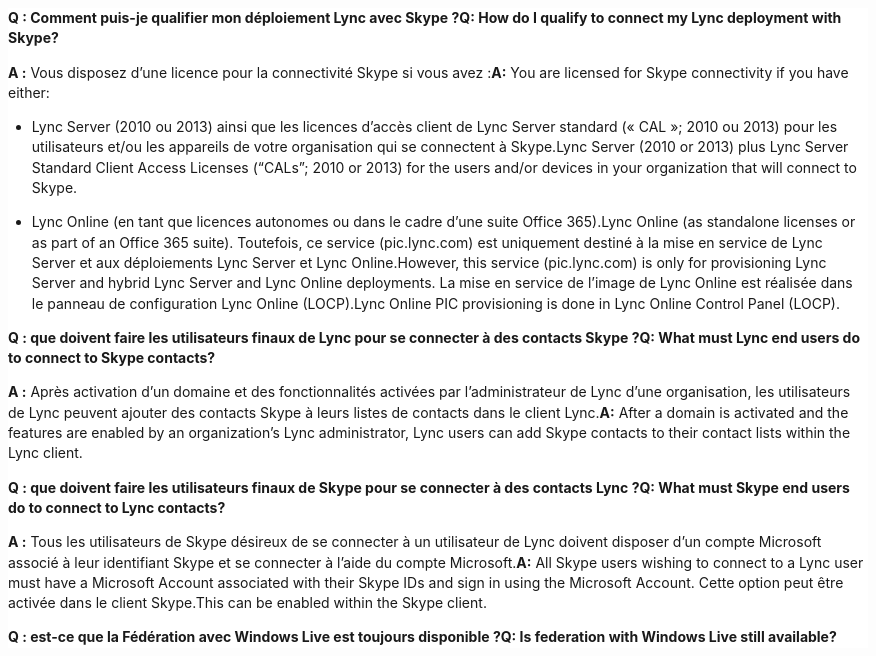 <span data-ttu-id="4cfe5-118">**Q : Comment puis-je qualifier mon déploiement Lync avec Skype ?**</span><span class="sxs-lookup"><span data-stu-id="4cfe5-118">**Q: How do I qualify to connect my Lync deployment with Skype?**</span></span>

<span data-ttu-id="4cfe5-119">**A :** Vous disposez d’une licence pour la connectivité Skype si vous avez :</span><span class="sxs-lookup"><span data-stu-id="4cfe5-119">**A:** You are licensed for Skype connectivity if you have either:</span></span>

  - <span data-ttu-id="4cfe5-120">Lync Server (2010 ou 2013) ainsi que les licences d’accès client de Lync Server standard (« CAL »; 2010 ou 2013) pour les utilisateurs et/ou les appareils de votre organisation qui se connectent à Skype.</span><span class="sxs-lookup"><span data-stu-id="4cfe5-120">Lync Server (2010 or 2013) plus Lync Server Standard Client Access Licenses (“CALs”; 2010 or 2013) for the users and/or devices in your organization that will connect to Skype.</span></span> 

  - <span data-ttu-id="4cfe5-121">Lync Online (en tant que licences autonomes ou dans le cadre d’une suite Office 365).</span><span class="sxs-lookup"><span data-stu-id="4cfe5-121">Lync Online (as standalone licenses or as part of an Office 365 suite).</span></span>  <span data-ttu-id="4cfe5-122">Toutefois, ce service (pic.lync.com) est uniquement destiné à la mise en service de Lync Server et aux déploiements Lync Server et Lync Online.</span><span class="sxs-lookup"><span data-stu-id="4cfe5-122">However, this service (pic.lync.com) is only for provisioning Lync Server and hybrid Lync Server and Lync Online deployments.</span></span>  <span data-ttu-id="4cfe5-123">La mise en service de l’image de Lync Online est réalisée dans le panneau de configuration Lync Online (LOCP).</span><span class="sxs-lookup"><span data-stu-id="4cfe5-123">Lync Online PIC provisioning is done in Lync Online Control Panel (LOCP).</span></span>

<span data-ttu-id="4cfe5-124">**Q : que doivent faire les utilisateurs finaux de Lync pour se connecter à des contacts Skype ?**</span><span class="sxs-lookup"><span data-stu-id="4cfe5-124">**Q: What must Lync end users do to connect to Skype contacts?**</span></span>

<span data-ttu-id="4cfe5-125">**A :** Après activation d’un domaine et des fonctionnalités activées par l’administrateur de Lync d’une organisation, les utilisateurs de Lync peuvent ajouter des contacts Skype à leurs listes de contacts dans le client Lync.</span><span class="sxs-lookup"><span data-stu-id="4cfe5-125">**A:** After a domain is activated and the features are enabled by an organization’s Lync administrator, Lync users can add Skype contacts to their contact lists within the Lync client.</span></span>

<span data-ttu-id="4cfe5-126">**Q : que doivent faire les utilisateurs finaux de Skype pour se connecter à des contacts Lync ?**</span><span class="sxs-lookup"><span data-stu-id="4cfe5-126">**Q: What must Skype end users do to connect to Lync contacts?**</span></span>

<span data-ttu-id="4cfe5-127">**A :** Tous les utilisateurs de Skype désireux de se connecter à un utilisateur de Lync doivent disposer d’un compte Microsoft associé à leur identifiant Skype et se connecter à l’aide du compte Microsoft.</span><span class="sxs-lookup"><span data-stu-id="4cfe5-127">**A:** All Skype users wishing to connect to a Lync user must have a Microsoft Account associated with their Skype IDs and sign in using the Microsoft Account.</span></span>  <span data-ttu-id="4cfe5-128">Cette option peut être activée dans le client Skype.</span><span class="sxs-lookup"><span data-stu-id="4cfe5-128">This can be enabled within the Skype client.</span></span>

<span data-ttu-id="4cfe5-129">**Q : est-ce que la Fédération avec Windows Live est toujours disponible ?**</span><span class="sxs-lookup"><span data-stu-id="4cfe5-129">**Q: Is federation with Windows Live still available?**</span></span>
